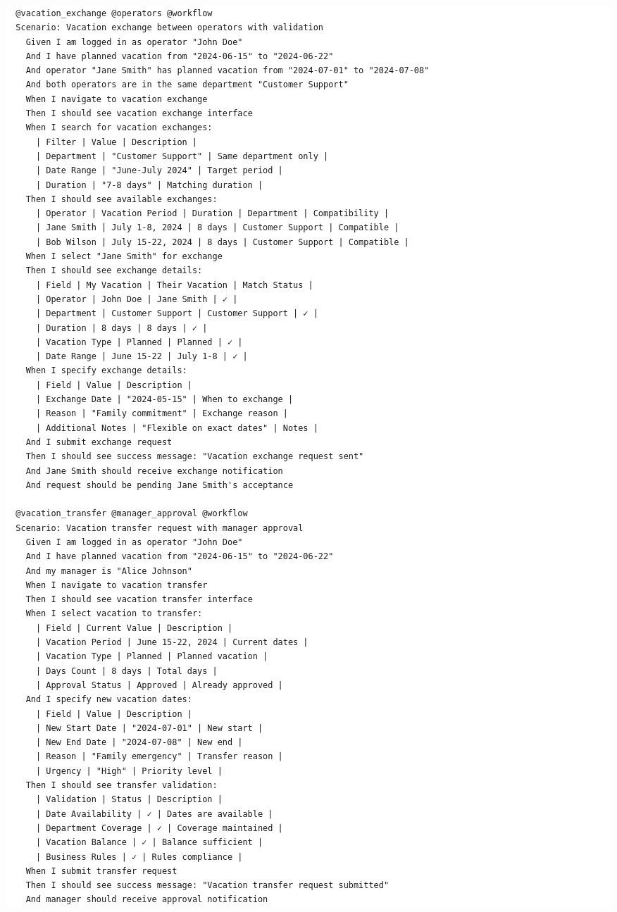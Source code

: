 ```gherkin
  @vacation_exchange @operators @workflow
  Scenario: Vacation exchange between operators with validation
    Given I am logged in as operator "John Doe"
    And I have planned vacation from "2024-06-15" to "2024-06-22"
    And operator "Jane Smith" has planned vacation from "2024-07-01" to "2024-07-08"
    And both operators are in the same department "Customer Support"
    When I navigate to vacation exchange
    Then I should see vacation exchange interface
    When I search for vacation exchanges:
      | Filter | Value | Description |
      | Department | "Customer Support" | Same department only |
      | Date Range | "June-July 2024" | Target period |
      | Duration | "7-8 days" | Matching duration |
    Then I should see available exchanges:
      | Operator | Vacation Period | Duration | Department | Compatibility |
      | Jane Smith | July 1-8, 2024 | 8 days | Customer Support | Compatible |
      | Bob Wilson | July 15-22, 2024 | 8 days | Customer Support | Compatible |
    When I select "Jane Smith" for exchange
    Then I should see exchange details:
      | Field | My Vacation | Their Vacation | Match Status |
      | Operator | John Doe | Jane Smith | ✓ |
      | Department | Customer Support | Customer Support | ✓ |
      | Duration | 8 days | 8 days | ✓ |
      | Vacation Type | Planned | Planned | ✓ |
      | Date Range | June 15-22 | July 1-8 | ✓ |
    When I specify exchange details:
      | Field | Value | Description |
      | Exchange Date | "2024-05-15" | When to exchange |
      | Reason | "Family commitment" | Exchange reason |
      | Additional Notes | "Flexible on exact dates" | Notes |
    And I submit exchange request
    Then I should see success message: "Vacation exchange request sent"
    And Jane Smith should receive exchange notification
    And request should be pending Jane Smith's acceptance

  @vacation_transfer @manager_approval @workflow
  Scenario: Vacation transfer request with manager approval
    Given I am logged in as operator "John Doe"
    And I have planned vacation from "2024-06-15" to "2024-06-22"
    And my manager is "Alice Johnson"
    When I navigate to vacation transfer
    Then I should see vacation transfer interface
    When I select vacation to transfer:
      | Field | Current Value | Description |
      | Vacation Period | June 15-22, 2024 | Current dates |
      | Vacation Type | Planned | Planned vacation |
      | Days Count | 8 days | Total days |
      | Approval Status | Approved | Already approved |
    And I specify new vacation dates:
      | Field | Value | Description |
      | New Start Date | "2024-07-01" | New start |
      | New End Date | "2024-07-08" | New end |
      | Reason | "Family emergency" | Transfer reason |
      | Urgency | "High" | Priority level |
    Then I should see transfer validation:
      | Validation | Status | Description |
      | Date Availability | ✓ | Dates are available |
      | Department Coverage | ✓ | Coverage maintained |
      | Vacation Balance | ✓ | Balance sufficient |
      | Business Rules | ✓ | Rules compliance |
    When I submit transfer request
    Then I should see success message: "Vacation transfer request submitted"
    And manager should receive approval notification
```